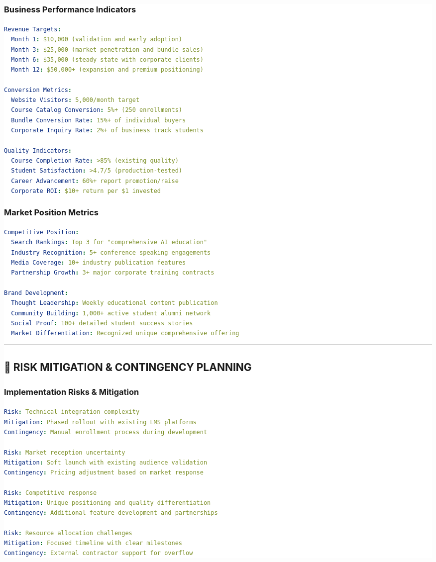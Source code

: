 ### Business Performance Indicators
```yaml
Revenue Targets:
  Month 1: $10,000 (validation and early adoption)
  Month 3: $25,000 (market penetration and bundle sales)
  Month 6: $35,000 (steady state with corporate clients)
  Month 12: $50,000+ (expansion and premium positioning)

Conversion Metrics:
  Website Visitors: 5,000/month target
  Course Catalog Conversion: 5%+ (250 enrollments)
  Bundle Conversion Rate: 15%+ of individual buyers
  Corporate Inquiry Rate: 2%+ of business track students

Quality Indicators:
  Course Completion Rate: >85% (existing quality)
  Student Satisfaction: >4.7/5 (production-tested)
  Career Advancement: 60%+ report promotion/raise
  Corporate ROI: $10+ return per $1 invested
```

### Market Position Metrics
```yaml
Competitive Position:
  Search Rankings: Top 3 for "comprehensive AI education"
  Industry Recognition: 5+ conference speaking engagements
  Media Coverage: 10+ industry publication features
  Partnership Growth: 3+ major corporate training contracts

Brand Development:
  Thought Leadership: Weekly educational content publication
  Community Building: 1,000+ active student alumni network
  Social Proof: 100+ detailed student success stories
  Market Differentiation: Recognized unique comprehensive offering
```

---

## 🔄 RISK MITIGATION & CONTINGENCY PLANNING

### Implementation Risks & Mitigation
```yaml
Risk: Technical integration complexity
Mitigation: Phased rollout with existing LMS platforms
Contingency: Manual enrollment process during development

Risk: Market reception uncertainty
Mitigation: Soft launch with existing audience validation
Contingency: Pricing adjustment based on market response

Risk: Competitive response
Mitigation: Unique positioning and quality differentiation
Contingency: Additional feature development and partnerships

Risk: Resource allocation challenges
Mitigation: Focused timeline with clear milestones
Contingency: External contractor support for overflow
```
